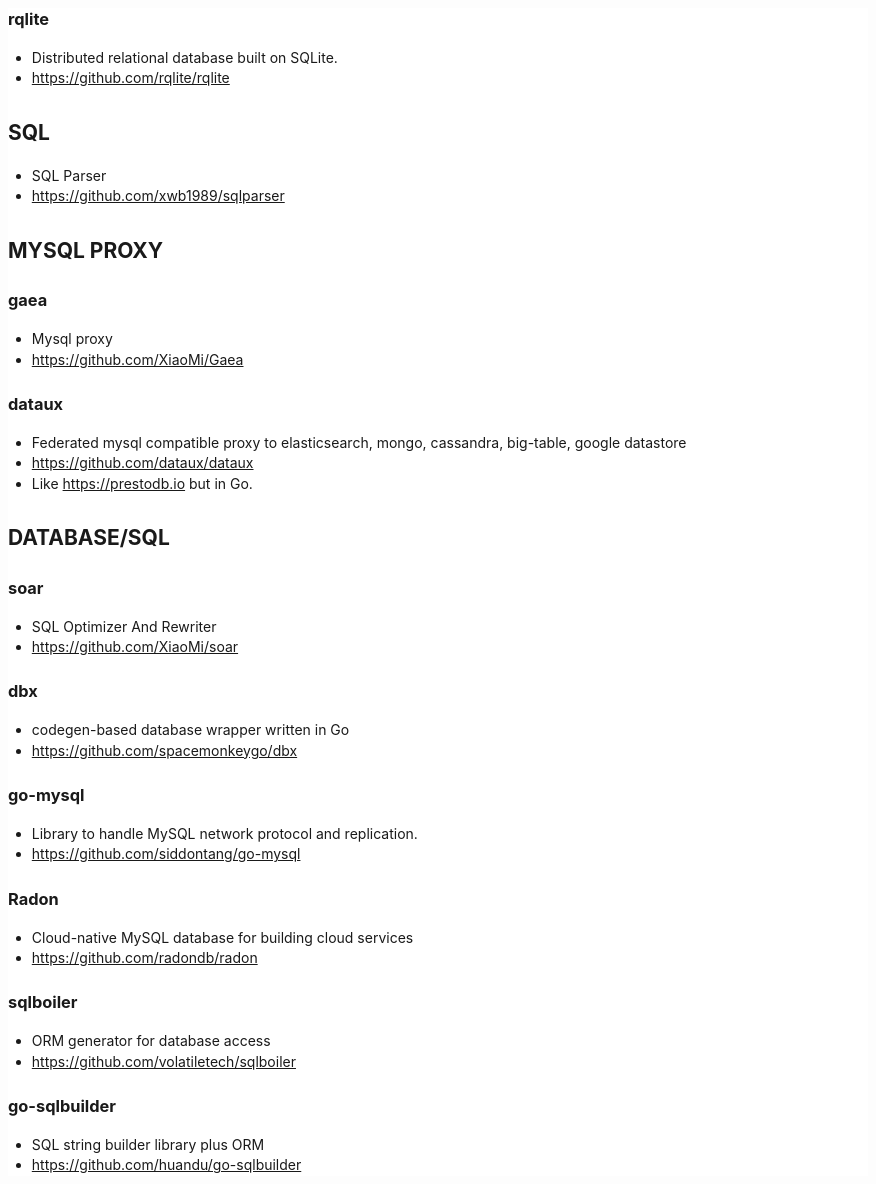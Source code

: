### rqlite
- Distributed relational database built on SQLite. 
- https://github.com/rqlite/rqlite

## SQL 
- SQL Parser
- https://github.com/xwb1989/sqlparser


## MYSQL PROXY
### gaea
- Mysql proxy
- https://github.com/XiaoMi/Gaea

### dataux
- Federated mysql compatible proxy to elasticsearch, mongo, cassandra, big-table, google datastore
- https://github.com/dataux/dataux     
- Like https://prestodb.io but in Go.

## DATABASE/SQL

### soar
- SQL Optimizer And Rewriter
- https://github.com/XiaoMi/soar

### dbx
- codegen-based database wrapper written in Go
- https://github.com/spacemonkeygo/dbx  


### go-mysql
- Library to handle MySQL network protocol and replication.
- https://github.com/siddontang/go-mysql


### Radon
- Cloud-native MySQL database for building cloud services
- https://github.com/radondb/radon


### sqlboiler
- ORM generator for database access
- https://github.com/volatiletech/sqlboiler

### go-sqlbuilder
- SQL string builder library plus ORM
- https://github.com/huandu/go-sqlbuilder
